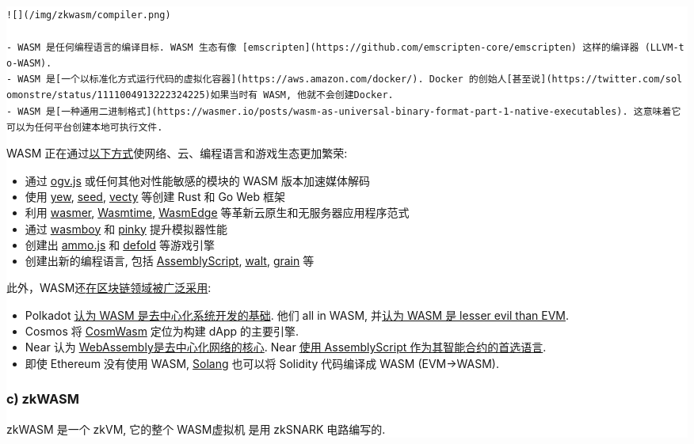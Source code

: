     ![](/img/zkwasm/compiler.png)

    - WASM 是任何编程语言的编译目标. WASM 生态有像 [emscripten](https://github.com/emscripten-core/emscripten) 这样的编译器 (LLVM-to-WASM).
    - WASM 是[一个以标准化方式运行代码的虚拟化容器](https://aws.amazon.com/docker/). Docker 的创始人[甚至说](https://twitter.com/solomonstre/status/1111004913222324225)如果当时有 WASM, 他就不会创建Docker.
    - WASM 是[一种通用二进制格式](https://wasmer.io/posts/wasm-as-universal-binary-format-part-1-native-executables). 这意味着它可以为任何平台创建本地可执行文件.

WASM 正在通过[以下方式](https://mp.weixin.qq.com/s/MlNDNOChyWAJkeNbts2aIQ)使网络、云、编程语言和游戏生态更加繁荣:

- 通过 [ogv.js](https://github.com/brion/ogv.js/) 或任何其他对性能敏感的模块的 WASM 版本加速媒体解码
- 使用 [yew](https://github.com/yewstack/yew), [seed](https://github.com/seed-rs/seed), [vecty](https://github.com/hexops/vecty) 等创建 Rust 和 Go Web 框架
- 利用 [wasmer](https://wasmer.io/), [Wasmtime](https://wasmtime.dev/), [WasmEdge](https://wasmedge.org/) 等革新云原生和无服务器应用程序范式
- 通过 [wasmboy](https://github.com/torch2424/wasmboy) 和 [pinky](https://github.com/koute/pinky) 提升模拟器性能
- 创建出 [ammo.js](https://github.com/kripken/ammo.js/) 和 [defold](https://github.com/defold/defold) 等游戏引擎
- 创建出新的编程语言, 包括 [AssemblyScript](https://github.com/AssemblyScript), [walt](https://github.com/ballercat/walt), [grain](https://github.com/grain-lang/grain) 等

此外，WASM还[在区块链领域被广泛采用](https://blog.devgenius.io/webassembly-wasm-in-blockchain-f651a8ac767b):

- Polkadot [认为 WASM 是去中心化系统开发的基础](https://www.parity.io/blog/wasm-smart-contract-development/). 他们 all in WASM, 并[认为 WASM 是 lesser evil than EVM](http://troubles.md/why-wasm/).
- Cosmos 将 [CosmWasm](https://cosmwasm.com/) 定位为构建 dApp 的主要引擎.
- Near 认为 [WebAssembly是去中心化网络的核心](https://www.youtube.com/watch?v=s6-DtXFLeyE). Near [使用 AssemblyScript 作为其智能合约的首选语言](https://madewithwebassembly.com/showcase/near-protocol/%EF%BC%89%E3%80%82).
- 即使 Ethereum 没有使用 WASM, [Solang](https://github.com/hyperledger/solang) 也可以将 Solidity 代码编译成 WASM (EVM→WASM).

### c) zkWASM

zkWASM 是一个 zkVM, 它的整个 WASM虚拟机 是用 zkSNARK 电路编写的.
